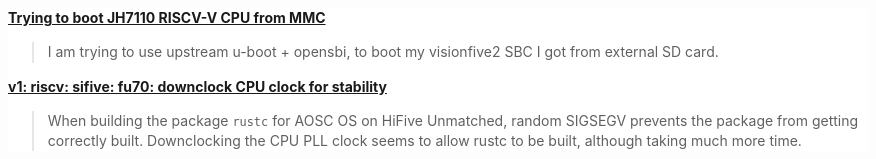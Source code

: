 **[Trying to boot JH7110 RISCV-V CPU from MMC](http://lore.kernel.org/u-boot/e6cd461d-151e-3557-f58a-6118836f8e6a@ruabmbua.dev/)**

> I am trying to use upstream u-boot + opensbi, to boot my visionfive2 SBC
> I got from external SD card.
>

**[v1: riscv: sifive: fu70: downclock CPU clock for stability](http://lore.kernel.org/u-boot/20230628081530.3184607-1-uwu@icenowy.me/)**

> When building the package `rustc` for AOSC OS on HiFive Unmatched,
> random SIGSEGV prevents the package from getting correctly built.
> Downclocking the CPU PLL clock seems to allow rustc to be built,
> although taking much more time.
>

